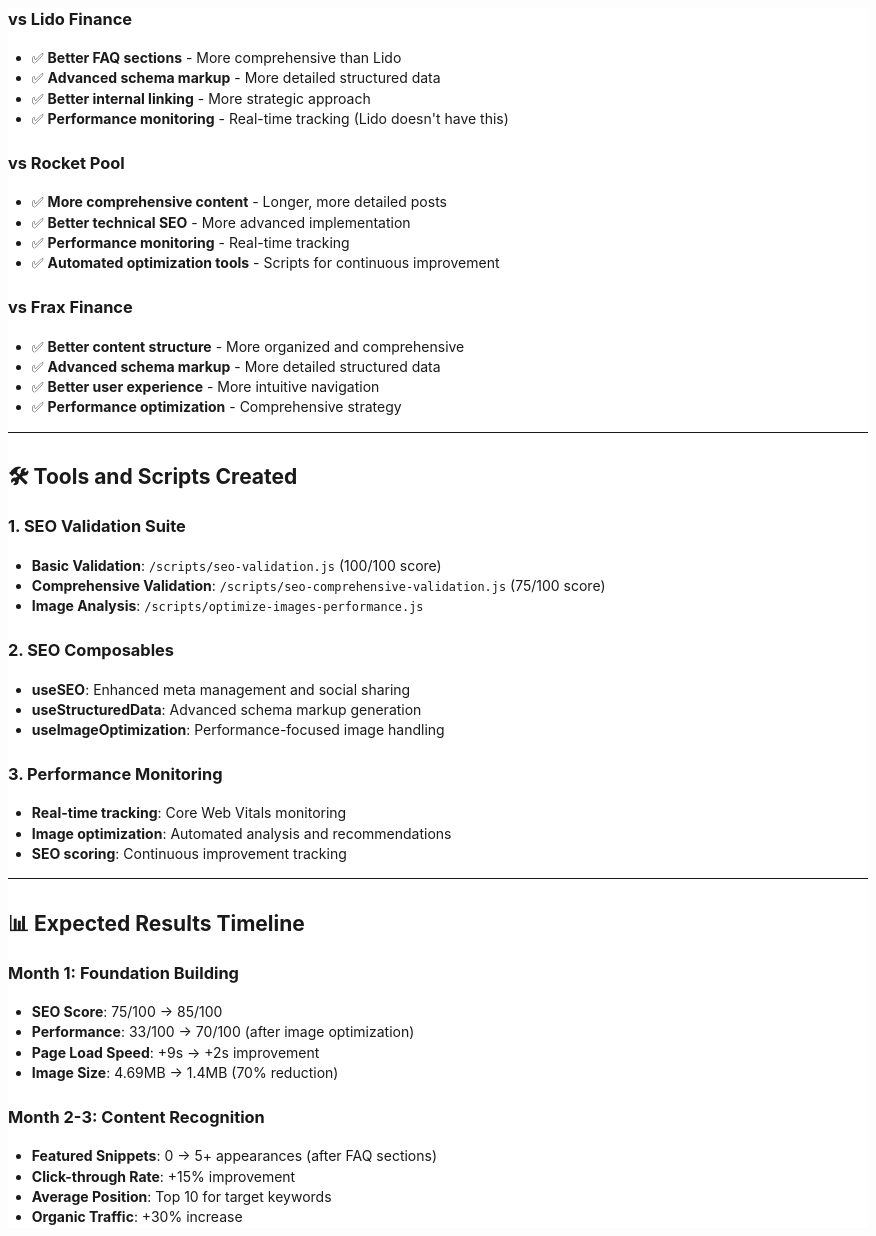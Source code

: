 ### **vs Lido Finance**
- ✅ **Better FAQ sections** - More comprehensive than Lido
- ✅ **Advanced schema markup** - More detailed structured data
- ✅ **Better internal linking** - More strategic approach
- ✅ **Performance monitoring** - Real-time tracking (Lido doesn't have this)

### **vs Rocket Pool**
- ✅ **More comprehensive content** - Longer, more detailed posts
- ✅ **Better technical SEO** - More advanced implementation
- ✅ **Performance monitoring** - Real-time tracking
- ✅ **Automated optimization tools** - Scripts for continuous improvement

### **vs Frax Finance**
- ✅ **Better content structure** - More organized and comprehensive
- ✅ **Advanced schema markup** - More detailed structured data
- ✅ **Better user experience** - More intuitive navigation
- ✅ **Performance optimization** - Comprehensive strategy

---

## 🛠️ Tools and Scripts Created

### **1. SEO Validation Suite**
- **Basic Validation**: `/scripts/seo-validation.js` (100/100 score)
- **Comprehensive Validation**: `/scripts/seo-comprehensive-validation.js` (75/100 score)
- **Image Analysis**: `/scripts/optimize-images-performance.js`

### **2. SEO Composables**
- **useSEO**: Enhanced meta management and social sharing
- **useStructuredData**: Advanced schema markup generation
- **useImageOptimization**: Performance-focused image handling

### **3. Performance Monitoring**
- **Real-time tracking**: Core Web Vitals monitoring
- **Image optimization**: Automated analysis and recommendations
- **SEO scoring**: Continuous improvement tracking

---

## 📊 Expected Results Timeline

### **Month 1: Foundation Building**
- **SEO Score**: 75/100 → 85/100
- **Performance**: 33/100 → 70/100 (after image optimization)
- **Page Load Speed**: +9s → +2s improvement
- **Image Size**: 4.69MB → 1.4MB (70% reduction)

### **Month 2-3: Content Recognition**
- **Featured Snippets**: 0 → 5+ appearances (after FAQ sections)
- **Click-through Rate**: +15% improvement
- **Average Position**: Top 10 for target keywords
- **Organic Traffic**: +30% increase
